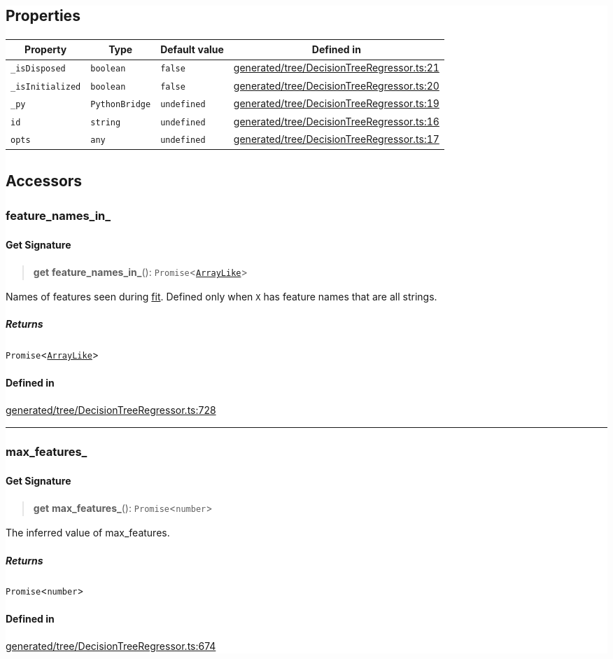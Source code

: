 ## Properties

| Property | Type | Default value | Defined in |
| ------ | ------ | ------ | ------ |
| `_isDisposed` | `boolean` | `false` | [generated/tree/DecisionTreeRegressor.ts:21](https://github.com/transitive-bullshit/scikit-learn-ts/blob/bab9a6d8b9738b16b8b9ba0b3f7cea1495d968d8/packages/sklearn/src/generated/tree/DecisionTreeRegressor.ts#L21) |
| `_isInitialized` | `boolean` | `false` | [generated/tree/DecisionTreeRegressor.ts:20](https://github.com/transitive-bullshit/scikit-learn-ts/blob/bab9a6d8b9738b16b8b9ba0b3f7cea1495d968d8/packages/sklearn/src/generated/tree/DecisionTreeRegressor.ts#L20) |
| `_py` | `PythonBridge` | `undefined` | [generated/tree/DecisionTreeRegressor.ts:19](https://github.com/transitive-bullshit/scikit-learn-ts/blob/bab9a6d8b9738b16b8b9ba0b3f7cea1495d968d8/packages/sklearn/src/generated/tree/DecisionTreeRegressor.ts#L19) |
| `id` | `string` | `undefined` | [generated/tree/DecisionTreeRegressor.ts:16](https://github.com/transitive-bullshit/scikit-learn-ts/blob/bab9a6d8b9738b16b8b9ba0b3f7cea1495d968d8/packages/sklearn/src/generated/tree/DecisionTreeRegressor.ts#L16) |
| `opts` | `any` | `undefined` | [generated/tree/DecisionTreeRegressor.ts:17](https://github.com/transitive-bullshit/scikit-learn-ts/blob/bab9a6d8b9738b16b8b9ba0b3f7cea1495d968d8/packages/sklearn/src/generated/tree/DecisionTreeRegressor.ts#L17) |

## Accessors

### feature\_names\_in\_

#### Get Signature

> **get** **feature\_names\_in\_**(): `Promise`\<[`ArrayLike`](../type-aliases/ArrayLike.md)\>

Names of features seen during [fit](https://scikit-learn.org/stable/modules/generated/../../glossary.html#term-fit). Defined only when `X` has feature names that are all strings.

##### Returns

`Promise`\<[`ArrayLike`](../type-aliases/ArrayLike.md)\>

#### Defined in

[generated/tree/DecisionTreeRegressor.ts:728](https://github.com/transitive-bullshit/scikit-learn-ts/blob/bab9a6d8b9738b16b8b9ba0b3f7cea1495d968d8/packages/sklearn/src/generated/tree/DecisionTreeRegressor.ts#L728)

***

### max\_features\_

#### Get Signature

> **get** **max\_features\_**(): `Promise`\<`number`\>

The inferred value of max_features.

##### Returns

`Promise`\<`number`\>

#### Defined in

[generated/tree/DecisionTreeRegressor.ts:674](https://github.com/transitive-bullshit/scikit-learn-ts/blob/bab9a6d8b9738b16b8b9ba0b3f7cea1495d968d8/packages/sklearn/src/generated/tree/DecisionTreeRegressor.ts#L674)
